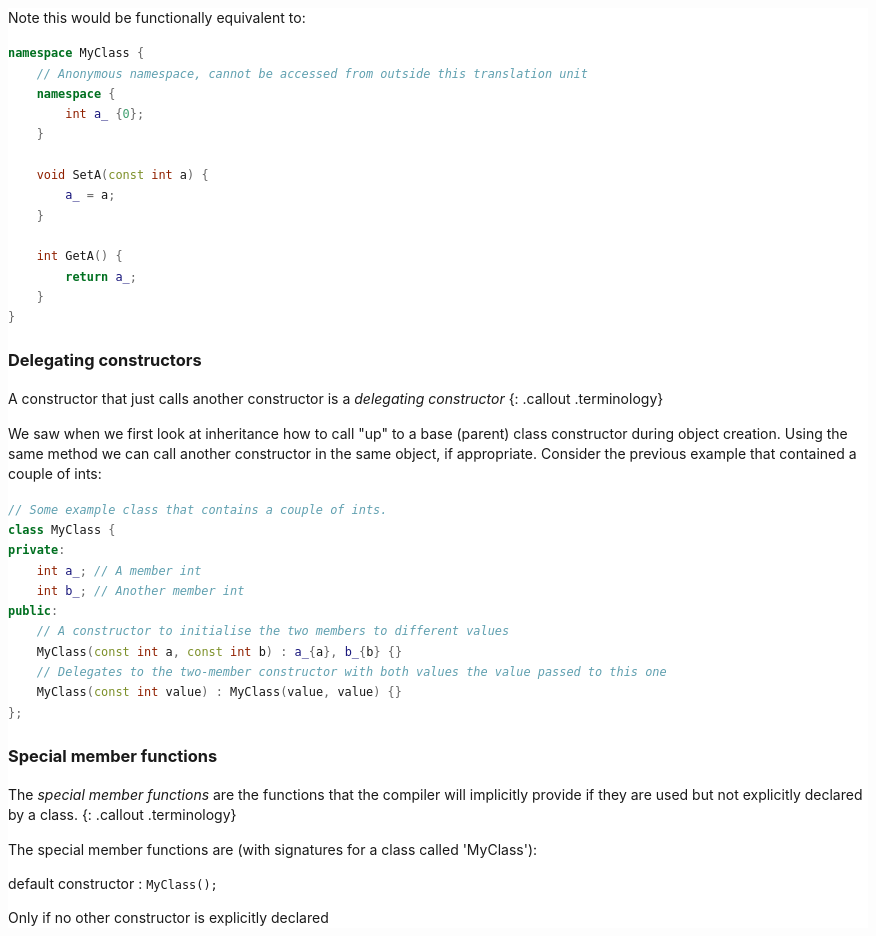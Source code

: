 Note this would be functionally equivalent to:

```cpp
namespace MyClass {
	// Anonymous namespace, cannot be accessed from outside this translation unit
	namespace {
		int a_ {0};
	}
	
	void SetA(const int a) {
		a_ = a;
	}

	int GetA() {
		return a_;
	}
}
```

### Delegating constructors

A constructor that just calls another constructor is a *delegating constructor*
{: .callout .terminology}

We saw when we first look at inheritance how to call "up" to a base (parent) class constructor during object creation.  Using the same method we can call another constructor in the same object, if appropriate.  Consider the previous example that contained a couple of ints:

```cpp
// Some example class that contains a couple of ints.
class MyClass {
private:
	int a_; // A member int
	int b_; // Another member int
public:
	// A constructor to initialise the two members to different values
	MyClass(const int a, const int b) : a_{a}, b_{b} {}
	// Delegates to the two-member constructor with both values the value passed to this one
	MyClass(const int value) : MyClass(value, value) {}
};

```

### Special member functions

The *special member functions* are the functions that the compiler will implicitly provide if they are used but not explicitly declared by a class.
{: .callout .terminology}

The special member functions are (with signatures for a class called 'MyClass'):

default constructor
: `MyClass();`

  Only if no other constructor is explicitly declared
